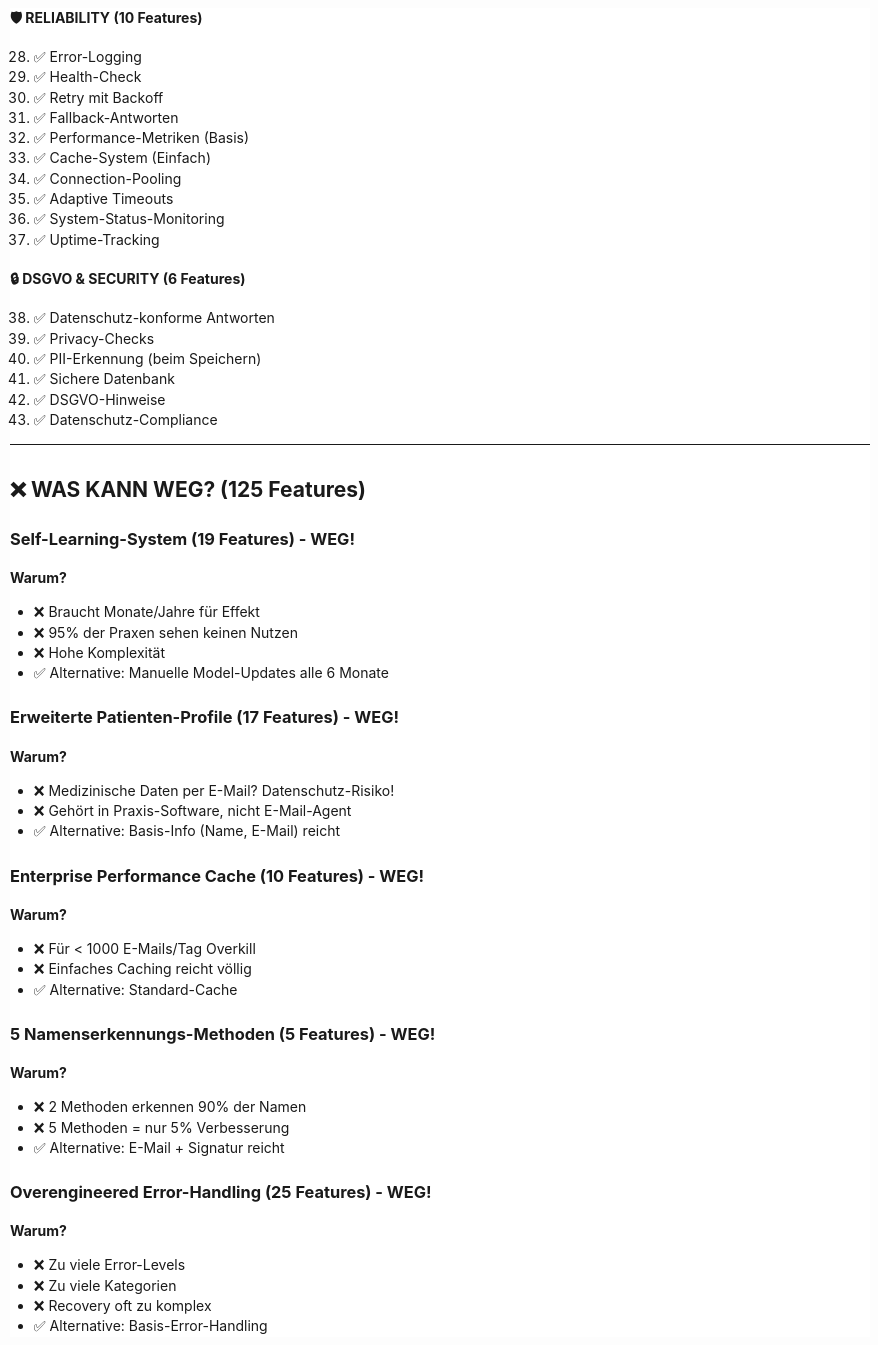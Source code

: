 #### 🛡️ **RELIABILITY (10 Features)**
28. ✅ Error-Logging
29. ✅ Health-Check
30. ✅ Retry mit Backoff
31. ✅ Fallback-Antworten
32. ✅ Performance-Metriken (Basis)
33. ✅ Cache-System (Einfach)
34. ✅ Connection-Pooling
35. ✅ Adaptive Timeouts
36. ✅ System-Status-Monitoring
37. ✅ Uptime-Tracking

#### 🔒 **DSGVO & SECURITY (6 Features)**
38. ✅ Datenschutz-konforme Antworten
39. ✅ Privacy-Checks
40. ✅ PII-Erkennung (beim Speichern)
41. ✅ Sichere Datenbank
42. ✅ DSGVO-Hinweise
43. ✅ Datenschutz-Compliance

---

## ❌ WAS KANN WEG? (125 Features)

### **Self-Learning-System (19 Features) - WEG!**
**Warum?**
- ❌ Braucht Monate/Jahre für Effekt
- ❌ 95% der Praxen sehen keinen Nutzen
- ❌ Hohe Komplexität
- ✅ Alternative: Manuelle Model-Updates alle 6 Monate

### **Erweiterte Patienten-Profile (17 Features) - WEG!**
**Warum?**
- ❌ Medizinische Daten per E-Mail? Datenschutz-Risiko!
- ❌ Gehört in Praxis-Software, nicht E-Mail-Agent
- ✅ Alternative: Basis-Info (Name, E-Mail) reicht

### **Enterprise Performance Cache (10 Features) - WEG!**
**Warum?**
- ❌ Für < 1000 E-Mails/Tag Overkill
- ❌ Einfaches Caching reicht völlig
- ✅ Alternative: Standard-Cache

### **5 Namenserkennungs-Methoden (5 Features) - WEG!**
**Warum?**
- ❌ 2 Methoden erkennen 90% der Namen
- ❌ 5 Methoden = nur 5% Verbesserung
- ✅ Alternative: E-Mail + Signatur reicht

### **Overengineered Error-Handling (25 Features) - WEG!**
**Warum?**
- ❌ Zu viele Error-Levels
- ❌ Zu viele Kategorien
- ❌ Recovery oft zu komplex
- ✅ Alternative: Basis-Error-Handling
